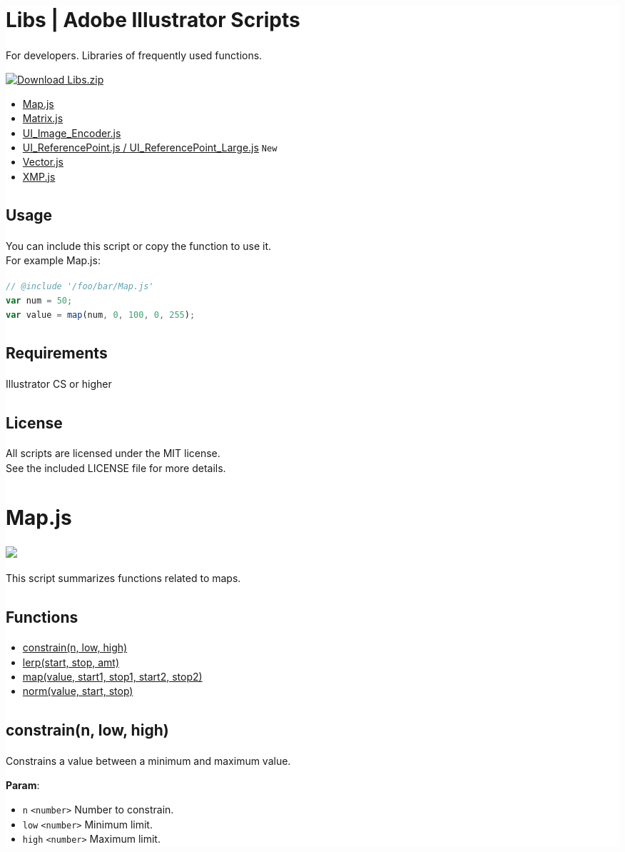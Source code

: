 # Libs | Adobe Illustrator Scripts
For developers. Libraries of frequently used functions.

[![Download Libs.zip](https://img.shields.io/badge/Download-Libs.zip-e60012?style=flat-square)](https://github.com/sky-chaser-high/adobe-illustrator-scripts/releases/latest/download/Libs.zip)
- [Map.js](#Mapjs)
- [Matrix.js](#Matrixjs)
- [UI_Image_Encoder.js](#UI_Image_Encoderjs)
- [UI_ReferencePoint.js / UI_ReferencePoint_Large.js](#UI_ReferencePointjs--UI_ReferencePoint_Largejs) `New`
- [Vector.js](#Vectorjs)
- [XMP.js](#XMPjs)

## Usage
You can include this script or copy the function to use it.  
For example Map.js:
```javascript
// @include '/foo/bar/Map.js'
var num = 50;
var value = map(num, 0, 100, 0, 255);
```

## Requirements
Illustrator CS or higher

## License
All scripts are licensed under the MIT license.  
See the included LICENSE file for more details.



# <a name="Mapjs">Map.js</a>
<img src="https://img.shields.io/badge/version-1.1.0-e8e8e8?style=flat-square">

This script summarizes functions related to maps.

## Functions
- [constrain(n, low, high)](#constrainn-low-high)
- [lerp(start, stop, amt)](#lerpstart-stop-amt)
- [map(value, start1, stop1, start2, stop2)](#mapvalue-start1-stop1-start2-stop2)
- [norm(value, start, stop)](#normvalue-start-stop)

## <a name="constrainn-low-high">constrain(n, low, high)</a>
Constrains a value between a minimum and maximum value.

**Param**:
- `n` `<number>` Number to constrain.
- `low` `<number>` Minimum limit.
- `high` `<number>` Maximum limit.
